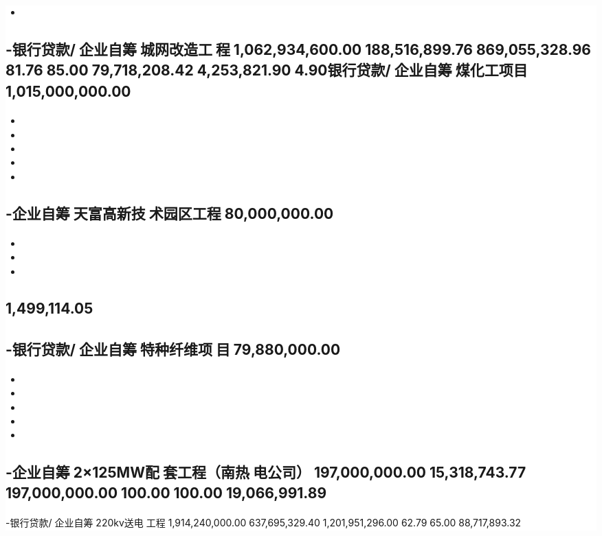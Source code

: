 -
-银行贷款/
企业自筹
城网改造工
程
1,062,934,600.00
188,516,899.76
869,055,328.96
81.76
85.00
79,718,208.42
4,253,821.90
4.90银行贷款/
企业自筹
煤化工项目
1,015,000,000.00
-
-
-
-
-
-
-企业自筹
天富高新技
术园区工程
80,000,000.00
-
-
-
-
1,499,114.05
-
-银行贷款/
企业自筹
特种纤维项
目
79,880,000.00
-
-
-
-
-
-
-企业自筹
2×125MW配
套工程（南热
电公司）
197,000,000.00
15,318,743.77
197,000,000.00
100.00
100.00
19,066,991.89
-
-银行贷款/
企业自筹
220kv送电
工程
1,914,240,000.00
637,695,329.40
1,201,951,296.00
62.79
65.00
88,717,893.32